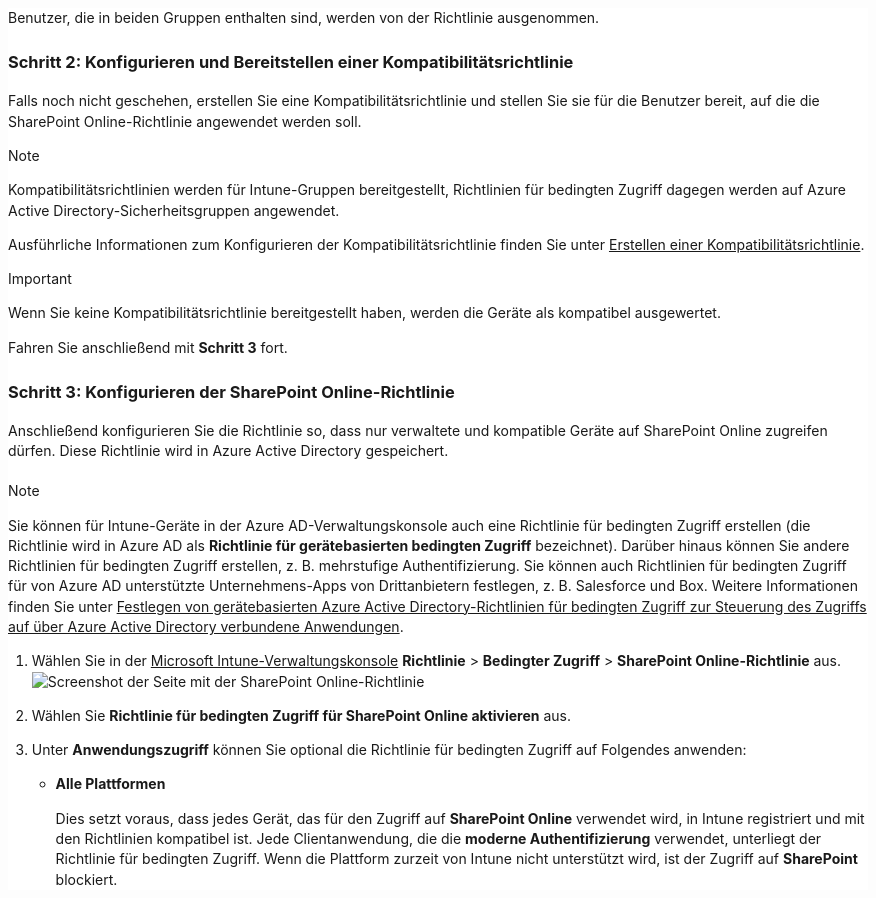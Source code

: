Benutzer, die in beiden Gruppen enthalten sind, werden von der Richtlinie ausgenommen.

### <a name="step-2-configure-and-deploy-a-compliance-policy"></a>Schritt 2: Konfigurieren und Bereitstellen einer Kompatibilitätsrichtlinie
Falls noch nicht geschehen, erstellen Sie eine Kompatibilitätsrichtlinie und stellen Sie sie für die Benutzer bereit, auf die die SharePoint Online-Richtlinie angewendet werden soll.

> [!NOTE]
> Kompatibilitätsrichtlinien werden für Intune-Gruppen bereitgestellt, Richtlinien für bedingten Zugriff dagegen werden auf Azure Active Directory-Sicherheitsgruppen angewendet.

Ausführliche Informationen zum Konfigurieren der Kompatibilitätsrichtlinie finden Sie unter [Erstellen einer Kompatibilitätsrichtlinie](create-a-device-compliance-policy-in-microsoft-intune.md).

> [!IMPORTANT]
> Wenn Sie keine Kompatibilitätsrichtlinie bereitgestellt haben, werden die Geräte als kompatibel ausgewertet.

Fahren Sie anschließend mit **Schritt 3** fort.

### <a name="step-3-configure-the-sharepoint-online-policy"></a>Schritt 3: Konfigurieren der SharePoint Online-Richtlinie
Anschließend konfigurieren Sie die Richtlinie so, dass nur verwaltete und kompatible Geräte auf SharePoint Online zugreifen dürfen. Diese Richtlinie wird in Azure Active Directory gespeichert.

#### <a name="bkmk_spopolicy"></a>

>[!NOTE]
> Sie können für Intune-Geräte in der Azure AD-Verwaltungskonsole auch eine Richtlinie für bedingten Zugriff erstellen (die Richtlinie wird in Azure AD als **Richtlinie für gerätebasierten bedingten Zugriff** bezeichnet). Darüber hinaus können Sie andere Richtlinien für bedingten Zugriff erstellen, z. B. mehrstufige Authentifizierung. Sie können auch Richtlinien für bedingten Zugriff für von Azure AD unterstützte Unternehmens-Apps von Drittanbietern festlegen, z. B. Salesforce und Box. Weitere Informationen finden Sie unter [Festlegen von gerätebasierten Azure Active Directory-Richtlinien für bedingten Zugriff zur Steuerung des Zugriffs auf über Azure Active Directory verbundene Anwendungen](https://azure.microsoft.com/documentation/articles/active-directory-conditional-access-policy-connected-applications/).


1.  Wählen Sie in der [Microsoft Intune-Verwaltungskonsole](https://manage.microsoft.com) **Richtlinie** > **Bedingter Zugriff** > **SharePoint Online-Richtlinie** aus.
![Screenshot der Seite mit der SharePoint Online-Richtlinie](../media/mdm-ca-spo-policy-configuration.png)

2.  Wählen Sie **Richtlinie für bedingten Zugriff für SharePoint Online aktivieren** aus.

3.  Unter **Anwendungszugriff** können Sie optional die Richtlinie für bedingten Zugriff auf Folgendes anwenden:

    -   **Alle Plattformen**

        Dies setzt voraus, dass jedes Gerät, das für den Zugriff auf **SharePoint Online** verwendet wird, in Intune registriert und mit den Richtlinien kompatibel ist. Jede Clientanwendung, die die **moderne Authentifizierung** verwendet, unterliegt der Richtlinie für bedingten Zugriff. Wenn die Plattform zurzeit von Intune nicht unterstützt wird, ist der Zugriff auf **SharePoint** blockiert.
